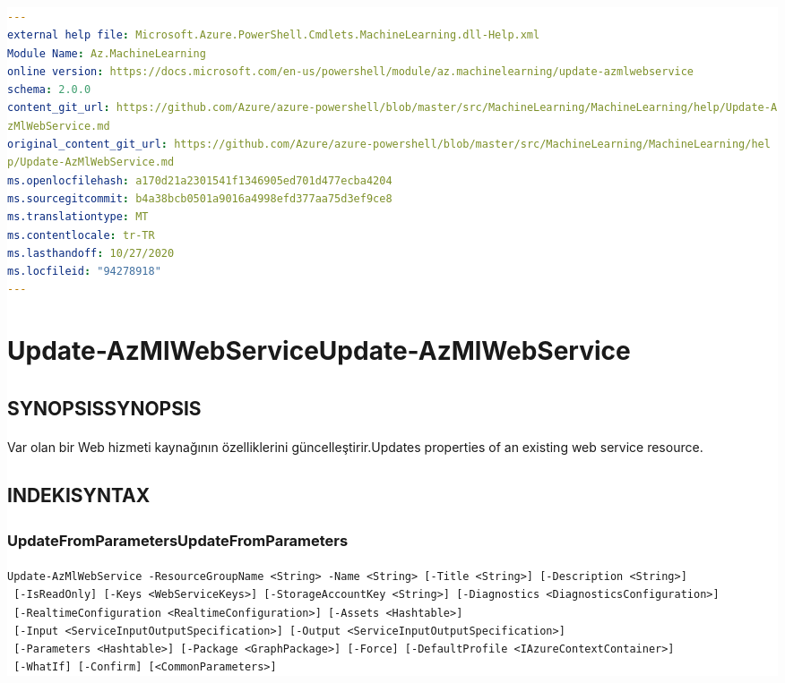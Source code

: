 ```yaml
---
external help file: Microsoft.Azure.PowerShell.Cmdlets.MachineLearning.dll-Help.xml
Module Name: Az.MachineLearning
online version: https://docs.microsoft.com/en-us/powershell/module/az.machinelearning/update-azmlwebservice
schema: 2.0.0
content_git_url: https://github.com/Azure/azure-powershell/blob/master/src/MachineLearning/MachineLearning/help/Update-AzMlWebService.md
original_content_git_url: https://github.com/Azure/azure-powershell/blob/master/src/MachineLearning/MachineLearning/help/Update-AzMlWebService.md
ms.openlocfilehash: a170d21a2301541f1346905ed701d477ecba4204
ms.sourcegitcommit: b4a38bcb0501a9016a4998efd377aa75d3ef9ce8
ms.translationtype: MT
ms.contentlocale: tr-TR
ms.lasthandoff: 10/27/2020
ms.locfileid: "94278918"
---
```

# <span data-ttu-id="46632-101">Update-AzMlWebService</span><span class="sxs-lookup"><span data-stu-id="46632-101">Update-AzMlWebService</span></span>

## <span data-ttu-id="46632-102">SYNOPSIS</span><span class="sxs-lookup"><span data-stu-id="46632-102">SYNOPSIS</span></span>
<span data-ttu-id="46632-103">Var olan bir Web hizmeti kaynağının özelliklerini güncelleştirir.</span><span class="sxs-lookup"><span data-stu-id="46632-103">Updates properties of an existing web service resource.</span></span>

## <span data-ttu-id="46632-104">INDEKI</span><span class="sxs-lookup"><span data-stu-id="46632-104">SYNTAX</span></span>

### <span data-ttu-id="46632-105">UpdateFromParameters</span><span class="sxs-lookup"><span data-stu-id="46632-105">UpdateFromParameters</span></span>
```
Update-AzMlWebService -ResourceGroupName <String> -Name <String> [-Title <String>] [-Description <String>]
 [-IsReadOnly] [-Keys <WebServiceKeys>] [-StorageAccountKey <String>] [-Diagnostics <DiagnosticsConfiguration>]
 [-RealtimeConfiguration <RealtimeConfiguration>] [-Assets <Hashtable>]
 [-Input <ServiceInputOutputSpecification>] [-Output <ServiceInputOutputSpecification>]
 [-Parameters <Hashtable>] [-Package <GraphPackage>] [-Force] [-DefaultProfile <IAzureContextContainer>]
 [-WhatIf] [-Confirm] [<CommonParameters>]
```
